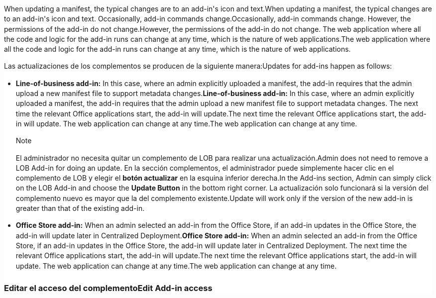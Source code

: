 <span data-ttu-id="95297-200">When updating a manifest, the typical changes are to an add-in's icon and text.</span><span class="sxs-lookup"><span data-stu-id="95297-200">When updating a manifest, the typical changes are to an add-in's icon and text.</span></span> <span data-ttu-id="95297-201">Occasionally, add-in commands change.</span><span class="sxs-lookup"><span data-stu-id="95297-201">Occasionally, add-in commands change.</span></span> <span data-ttu-id="95297-202">However, the permissions of the add-in do not change.</span><span class="sxs-lookup"><span data-stu-id="95297-202">However, the permissions of the add-in do not change.</span></span> <span data-ttu-id="95297-203">The web application where all the code and logic for the add-in runs can change at any time, which is the nature of web applications.</span><span class="sxs-lookup"><span data-stu-id="95297-203">The web application where all the code and logic for the add-in runs can change at any time, which is the nature of web applications.</span></span>
  
<span data-ttu-id="95297-204">Las actualizaciones de los complementos se producen de la siguiente manera:</span><span class="sxs-lookup"><span data-stu-id="95297-204">Updates for add-ins happen as follows:</span></span>
  
- <span data-ttu-id="95297-205">**Line-of-business add-in:** In this case, where an admin explicitly uploaded a manifest, the add-in requires that the admin upload a new manifest file to support metadata changes.</span><span class="sxs-lookup"><span data-stu-id="95297-205">**Line-of-business add-in:** In this case, where an admin explicitly uploaded a manifest, the add-in requires that the admin upload a new manifest file to support metadata changes.</span></span> <span data-ttu-id="95297-206">The next time the relevant Office applications start, the add-in will update.</span><span class="sxs-lookup"><span data-stu-id="95297-206">The next time the relevant Office applications start, the add-in will update.</span></span> <span data-ttu-id="95297-207">The web application can change at any time.</span><span class="sxs-lookup"><span data-stu-id="95297-207">The web application can change at any time.</span></span> 

    > [!NOTE]
    > <span data-ttu-id="95297-208">El administrador no necesita quitar un complemento de LOB para realizar una actualización.</span><span class="sxs-lookup"><span data-stu-id="95297-208">Admin does not need to remove a LOB Add-in for doing an update.</span></span>   <span data-ttu-id="95297-209">En la sección complementos, el administrador puede simplemente hacer clic en el complemento de LOB y elegir el **botón actualizar** en la esquina inferior derecha.</span><span class="sxs-lookup"><span data-stu-id="95297-209">In the Add-ins section, Admin can simply click on the LOB Add-in and choose the **Update Button** in the bottom right corner.</span></span> <span data-ttu-id="95297-210">La actualización solo funcionará si la versión del complemento nuevo es mayor que la del complemento existente.</span><span class="sxs-lookup"><span data-stu-id="95297-210">Update will work only if the version of the new add-in is greater than that of the existing add-in.</span></span>   
    
- <span data-ttu-id="95297-211">**Office Store add-in:** When an admin selected an add-in from the Office Store, if an add-in updates in the Office Store, the add-in will update later in Centralized Deployment.</span><span class="sxs-lookup"><span data-stu-id="95297-211">**Office Store add-in:** When an admin selected an add-in from the Office Store, if an add-in updates in the Office Store, the add-in will update later in Centralized Deployment.</span></span> <span data-ttu-id="95297-212">The next time the relevant Office applications start, the add-in will update.</span><span class="sxs-lookup"><span data-stu-id="95297-212">The next time the relevant Office applications start, the add-in will update.</span></span> <span data-ttu-id="95297-213">The web application can change at any time.</span><span class="sxs-lookup"><span data-stu-id="95297-213">The web application can change at any time.</span></span> 

### <a name="edit-add-in-access"></a><span data-ttu-id="95297-214">Editar el acceso del complemento</span><span class="sxs-lookup"><span data-stu-id="95297-214">Edit Add-in access</span></span>
